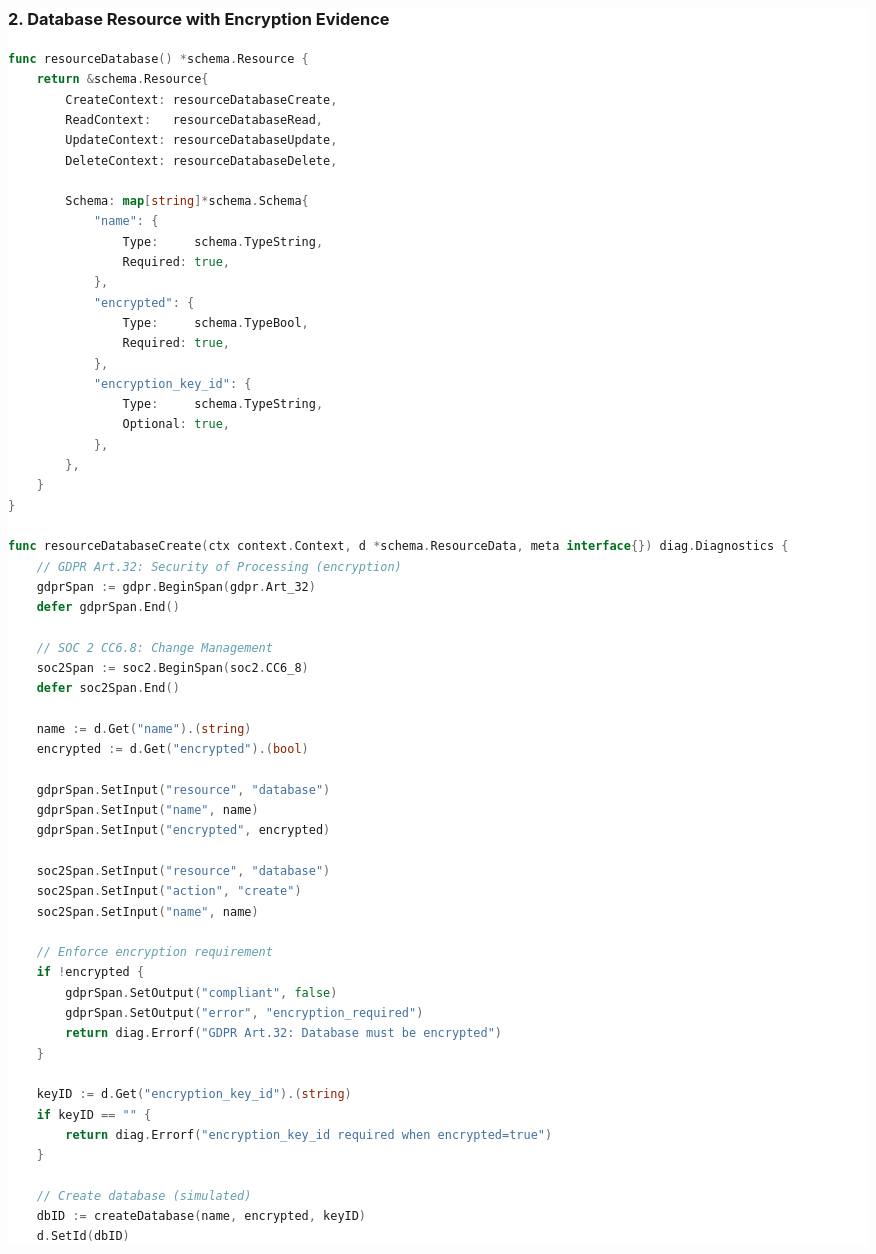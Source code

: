 ### 2. Database Resource with Encryption Evidence

```go
func resourceDatabase() *schema.Resource {
	return &schema.Resource{
		CreateContext: resourceDatabaseCreate,
		ReadContext:   resourceDatabaseRead,
		UpdateContext: resourceDatabaseUpdate,
		DeleteContext: resourceDatabaseDelete,

		Schema: map[string]*schema.Schema{
			"name": {
				Type:     schema.TypeString,
				Required: true,
			},
			"encrypted": {
				Type:     schema.TypeBool,
				Required: true,
			},
			"encryption_key_id": {
				Type:     schema.TypeString,
				Optional: true,
			},
		},
	}
}

func resourceDatabaseCreate(ctx context.Context, d *schema.ResourceData, meta interface{}) diag.Diagnostics {
	// GDPR Art.32: Security of Processing (encryption)
	gdprSpan := gdpr.BeginSpan(gdpr.Art_32)
	defer gdprSpan.End()

	// SOC 2 CC6.8: Change Management
	soc2Span := soc2.BeginSpan(soc2.CC6_8)
	defer soc2Span.End()

	name := d.Get("name").(string)
	encrypted := d.Get("encrypted").(bool)

	gdprSpan.SetInput("resource", "database")
	gdprSpan.SetInput("name", name)
	gdprSpan.SetInput("encrypted", encrypted)

	soc2Span.SetInput("resource", "database")
	soc2Span.SetInput("action", "create")
	soc2Span.SetInput("name", name)

	// Enforce encryption requirement
	if !encrypted {
		gdprSpan.SetOutput("compliant", false)
		gdprSpan.SetOutput("error", "encryption_required")
		return diag.Errorf("GDPR Art.32: Database must be encrypted")
	}

	keyID := d.Get("encryption_key_id").(string)
	if keyID == "" {
		return diag.Errorf("encryption_key_id required when encrypted=true")
	}

	// Create database (simulated)
	dbID := createDatabase(name, encrypted, keyID)
	d.SetId(dbID)
```